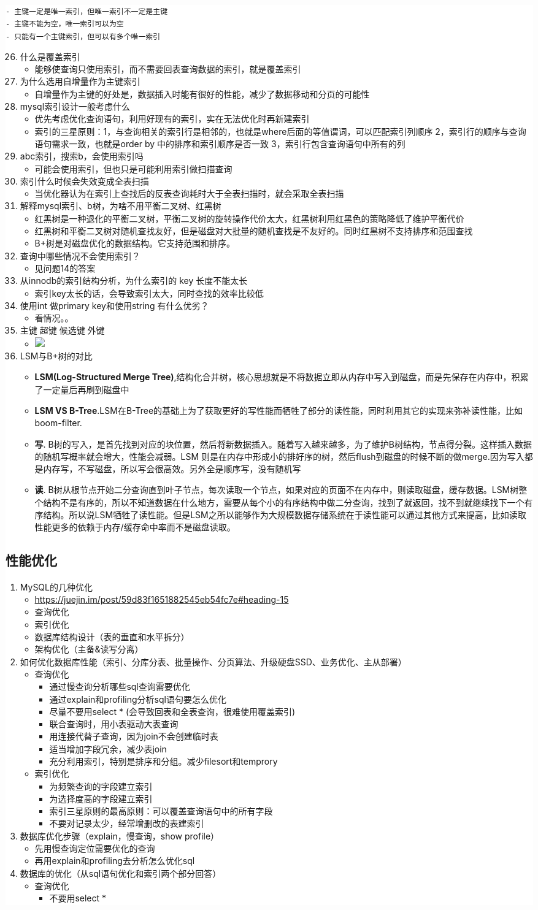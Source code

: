     - 主键一定是唯一索引，但唯一索引不一定是主键
    - 主键不能为空，唯一索引可以为空
    - 只能有一个主键索引，但可以有多个唯一索引
26. 什么是覆盖索引
    - 能够使查询只使用索引，而不需要回表查询数据的索引，就是覆盖索引
27. 为什么选用自增量作为主键索引
    - 自增量作为主键的好处是，数据插入时能有很好的性能，减少了数据移动和分页的可能性
28. mysql索引设计一般考虑什么
    - 优先考虑优化查询语句，利用好现有的索引，实在无法优化时再新建索引
    - 索引的三星原则：1，与查询相关的索引行是相邻的，也就是where后面的等值谓词，可以匹配索引列顺序 2，索引行的顺序与查询语句需求一致，也就是order by 中的排序和索引顺序是否一致 3，索引行包含查询语句中所有的列
29. abc索引，搜索b，会使用索引吗
    - 可能会使用索引，但也只是可能利用索引做扫描查询
29. 索引什么时候会失效变成全表扫描
    - 当优化器认为在索引上查找后的反表查询耗时大于全表扫描时，就会采取全表扫描
30. 解释mysql索引、b树，为啥不用平衡二叉树、红黑树
    - 红黑树是一种退化的平衡二叉树，平衡二叉树的旋转操作代价太大，红黑树利用红黑色的策略降低了维护平衡代价
    - 红黑树和平衡二叉树对随机查找友好，但是磁盘对大批量的随机查找是不友好的。同时红黑树不支持排序和范围查找
    - B+树是对磁盘优化的数据结构。它支持范围和排序。
31. 查询中哪些情况不会使用索引？
    - 见问题14的答案
32. 从innodb的索引结构分析，为什么索引的 key 长度不能太长
    - 索引key太长的话，会导致索引太大，同时查找的效率比较低
33. 使用int 做primary key和使用string 有什么优劣？
    - 看情况。。
34. 主键 超键 候选键 外键
    - ![](https://raw.githubusercontent.com/roperluo32/images/master/image20191123220726.png)
35. LSM与B+树的对比
    - **LSM(Log-Structured Merge Tree)**,结构化合并树，核心思想就是不将数据立即从内存中写入到磁盘，而是先保存在内存中，积累了一定量后再刷到磁盘中

    - **LSM VS B-Tree**.LSM在B-Tree的基础上为了获取更好的写性能而牺牲了部分的读性能，同时利用其它的实现来弥补读性能，比如boom-filter.
    - **写**. B树的写入，是首先找到对应的块位置，然后将新数据插入。随着写入越来越多，为了维护B树结构，节点得分裂。这样插入数据的随机写概率就会增大，性能会减弱。LSM 则是在内存中形成小的排好序的树，然后flush到磁盘的时候不断的做merge.因为写入都是内存写，不写磁盘，所以写会很高效。另外全是顺序写，没有随机写
    - **读**. B树从根节点开始二分查询直到叶子节点，每次读取一个节点，如果对应的页面不在内存中，则读取磁盘，缓存数据。LSM树整个结构不是有序的，所以不知道数据在什么地方，需要从每个小的有序结构中做二分查询，找到了就返回，找不到就继续找下一个有序结构。所以说LSM牺牲了读性能。但是LSM之所以能够作为大规模数据存储系统在于读性能可以通过其他方式来提高，比如读取性能更多的依赖于内存/缓存命中率而不是磁盘读取。
## 性能优化
1. MySQL的几种优化
   - https://juejin.im/post/59d83f1651882545eb54fc7e#heading-15
   - 查询优化
   - 索引优化
   - 数据库结构设计（表的垂直和水平拆分）
   - 架构优化（主备&读写分离）
2. 如何优化数据库性能（索引、分库分表、批量操作、分页算法、升级硬盘SSD、业务优化、主从部署）
   - 查询优化
     - 通过慢查询分析哪些sql查询需要优化
     - 通过explain和profiling分析sql语句要怎么优化
     - 尽量不要用select * (会导致回表和全表查询，很难使用覆盖索引)
     - 联合查询时，用小表驱动大表查询
     - 用连接代替子查询，因为join不会创建临时表
     - 适当增加字段冗余，减少表join
     - 充分利用索引，特别是排序和分组。减少filesort和temprory
   - 索引优化
     - 为频繁查询的字段建立索引
     - 为选择度高的字段建立索引
     - 索引三星原则的最高原则：可以覆盖查询语句中的所有字段
     - 不要对记录太少，经常增删改的表建索引
4. 数据库优化步骤（explain，慢查询，show profile）
     - 先用慢查询定位需要优化的查询
     - 再用explain和profiling去分析怎么优化sql
5. 数据库的优化（从sql语句优化和索引两个部分回答）
    - 查询优化
      - 不要用select *